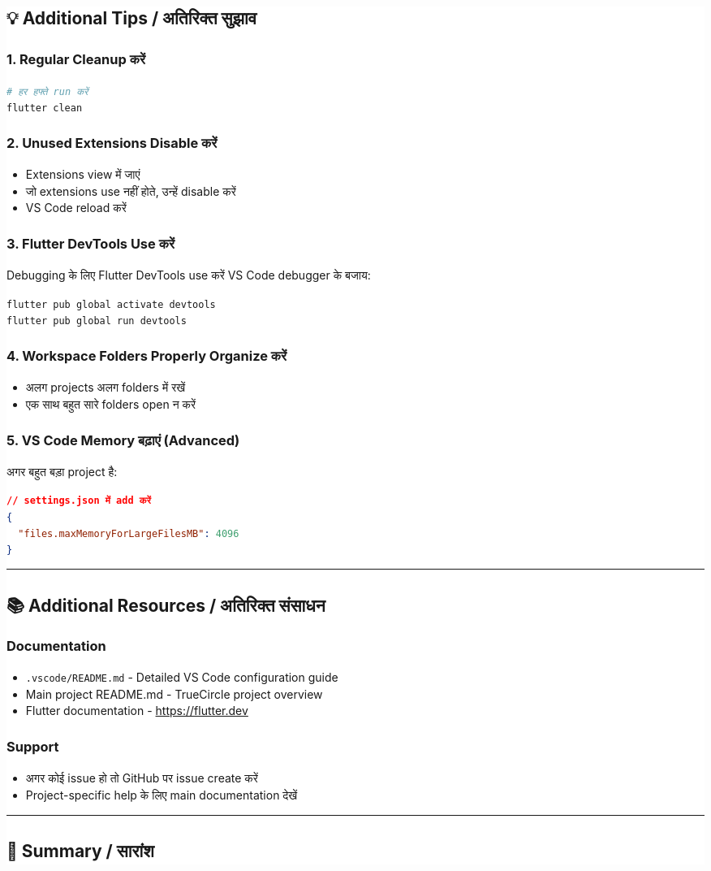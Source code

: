 ## 💡 Additional Tips / अतिरिक्त सुझाव

### 1. Regular Cleanup करें
```bash
# हर हफ्ते run करें
flutter clean
```

### 2. Unused Extensions Disable करें
- Extensions view में जाएं
- जो extensions use नहीं होते, उन्हें disable करें
- VS Code reload करें

### 3. Flutter DevTools Use करें
Debugging के लिए Flutter DevTools use करें VS Code debugger के बजाय:
```bash
flutter pub global activate devtools
flutter pub global run devtools
```

### 4. Workspace Folders Properly Organize करें
- अलग projects अलग folders में रखें
- एक साथ बहुत सारे folders open न करें

### 5. VS Code Memory बढ़ाएं (Advanced)
अगर बहुत बड़ा project है:
```json
// settings.json में add करें
{
  "files.maxMemoryForLargeFilesMB": 4096
}
```

---

## 📚 Additional Resources / अतिरिक्त संसाधन

### Documentation
- `.vscode/README.md` - Detailed VS Code configuration guide
- Main project README.md - TrueCircle project overview
- Flutter documentation - https://flutter.dev

### Support
- अगर कोई issue हो तो GitHub पर issue create करें
- Project-specific help के लिए main documentation देखें

---

## 🎉 Summary / सारांश
